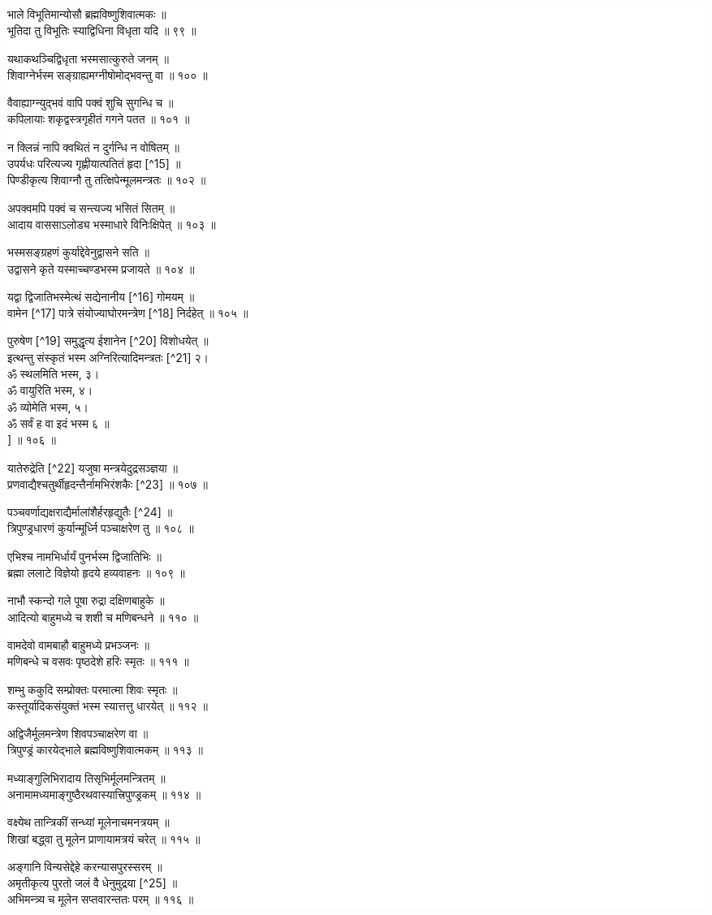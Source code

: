 भाले विभूतिमान्योसौ ब्रह्मविष्णुशिवात्मकः ॥  
भूतिदा तु विभूतिः स्याद्विधिना विधृता यदि ॥ ९९ ॥   
    
यथाकथञ्चिद्विधृता भस्मसात्कुरुते जनम् ॥  
शिवाग्नेर्भस्म सङ्ग्राह्यमग्नीषोमोद्भवन्तु वा ॥ १०० ॥   
    
वैवाह्याग्न्युद्भवं वापि पक्वं शुचि सुगन्धि च ॥  
कपिलायाः शकृद्वस्त्रगृहीतं गगने पतत ॥ १०१ ॥   
    
न क्लिन्नं नापि क्वथितं न दुर्गन्धि न वोषितम् ॥  
उपर्यधः परित्यज्य गृह्णीयात्पतितं हृदा [^15] ॥  
पिण्डीकृत्य शिवाग्नौ तु तत्क्षिपेन्मूलमन्त्रतः ॥ १०२ ॥   
    
अपक्वमपि पक्वं च सन्त्यज्य भसितं सितम् ॥  
आदाय वाससाऽलोड्य भस्माधारे विनिःक्षिपेत् ॥ १०३ ॥   
    
भस्मसङ्ग्रहणं कुर्याद्देवेनुद्वासने सति ॥  
उद्वासने कृते यस्माच्चण्डभस्म प्रजायते ॥ १०४ ॥   
    
यद्वा द्विजातिभस्मेत्थं सद्येनानीय [^16] गोमयम् ॥  
वामेन [^17] पात्रे संयोज्याघोरमन्त्रेण [^18] निर्दहेत् ॥ १०५ ॥   
    
पुरुषेण [^19] समुद्धृत्य ईशानेन [^20] विशोधयेत् ॥  
इत्थन्तु संस्कृतं भस्म अग्निरित्यादिमन्त्रतः [^21] २।  
ॐ स्थलमिति भस्म, ३।  
ॐ वायुरिति भस्म, ४।  
ॐ व्योमेति भस्म, ५।  
ॐ सर्वं ह वा इदं भस्म ६ ॥  
] ॥ १०६ ॥   
    
यातेरुद्रेति [^22] यजुषा मन्त्रयेदुद्रसञ्ज्ञया ॥  
प्रणवाद्यैश्चतुर्थीहृदन्तैर्नामभिरंशकैः [^23] ॥ १०७ ॥   
    
पञ्चवर्णाद्यक्षराद्यैर्मालांशैर्हरहृद्युतैः [^24] ॥  
त्रिपुण्ड्रधारणं कुर्यान्मूर्ध्नि पञ्चाक्षरेण तु ॥ १०८ ॥   
    
एभिश्च नामभिर्धार्यं पुनर्भस्म द्विजातिभिः ॥  
ब्रह्मा ललाटे विज्ञेयो हृदये हव्यवाहनः ॥ १०९ ॥   
    
नाभौ स्कन्दो गले पूषा रुद्रा दक्षिणबाहुके ॥  
आदित्यो बाहुमध्ये च शशी च मणिबन्धने ॥ ११० ॥   
    
वामदेवो वामबाहौ बाहुमध्ये प्रभञ्जनः ॥  
मणिबन्धे च वसवः पृष्ठदेशे हरिः स्मृतः ॥ १११ ॥   
    
शम्भु ककुदि सम्प्रोक्तः परमात्मा शिवः स्मृतः ॥  
कस्तूर्यादिकसंयुक्तं भस्म स्यात्तत्तु धारयेत् ॥ ११२ ॥   
    
अद्विजैर्मूलमन्त्रेण शिवपञ्चाक्षरेण वा ॥  
त्रिपुण्ड्रं कारयेद्भाले ब्रह्मविष्णुशिवात्मकम् ॥ ११३ ॥   
    
मध्याङ्गुलिभिरादाय तिसृभिर्मूलमन्त्रितम् ॥  
अनामामध्यमाङ्गुष्ठैरथवास्यात्त्रिपुण्ड्रकम् ॥ ११४ ॥   
    
वक्ष्येथ तान्त्रिकीं सन्ध्यां मूलेनाचमनत्रयम् ॥  
शिखां बद्ध्वा तु मूलेन प्राणायामत्रयं चरेत् ॥ ११५ ॥   
    
अङ्गानि विन्यसेद्देहे करन्यासपुरस्सरम् ॥  
अमृतीकृत्य पुरतो जलं वै धेनुमुद्रया [^25] ॥  
अभिमन्त्र्य च मूलेन सप्तवारन्ततः परम् ॥ ११६ ॥   
    